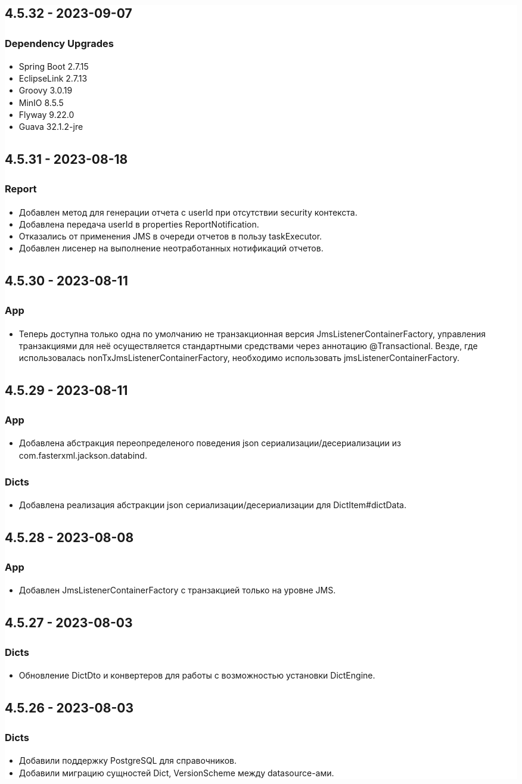 ## 4.5.32 - 2023-09-07
### Dependency Upgrades
- Spring Boot 2.7.15
- EclipseLink 2.7.13
- Groovy 3.0.19
- MinIO 8.5.5
- Flyway 9.22.0
- Guava 32.1.2-jre

## 4.5.31 - 2023-08-18
### Report
- Добавлен метод для генерации отчета с userId при отсутствии security контекста.
- Добавлена передача userId в properties ReportNotification.
- Отказались от применения JMS в очереди отчетов в пользу taskExecutor.
- Добавлен лисенер на выполнение неотработанных нотификаций отчетов.

## 4.5.30 - 2023-08-11
### App
- Теперь доступна только одна по умолчанию не транзакционная версия JmsListenerContainerFactory, управления транзакциями для неё осуществляется стандартными средствами через аннотацию @Transactional. Везде, где использовалась nonTxJmsListenerContainerFactory, необходимо использовать jmsListenerContainerFactory.

## 4.5.29 - 2023-08-11
### App
- Добавлена абстракция переопределеного поведения json сериализации/десериализации из com.fasterxml.jackson.databind.

### Dicts
- Добавлена реализация абстракции json сериализации/десериализации для DictItem#dictData.

## 4.5.28 - 2023-08-08
### App
- Добавлен JmsListenerContainerFactory с транзакцией только на уровне JMS.

## 4.5.27 - 2023-08-03
### Dicts
- Обновление DictDto и конвертеров для работы с возможностью установки DictEngine.

## 4.5.26 - 2023-08-03
### Dicts
- Добавили поддержку PostgreSQL для справочников.
- Добавили миграцию сущностей Dict, VersionScheme между datasource-ами.
